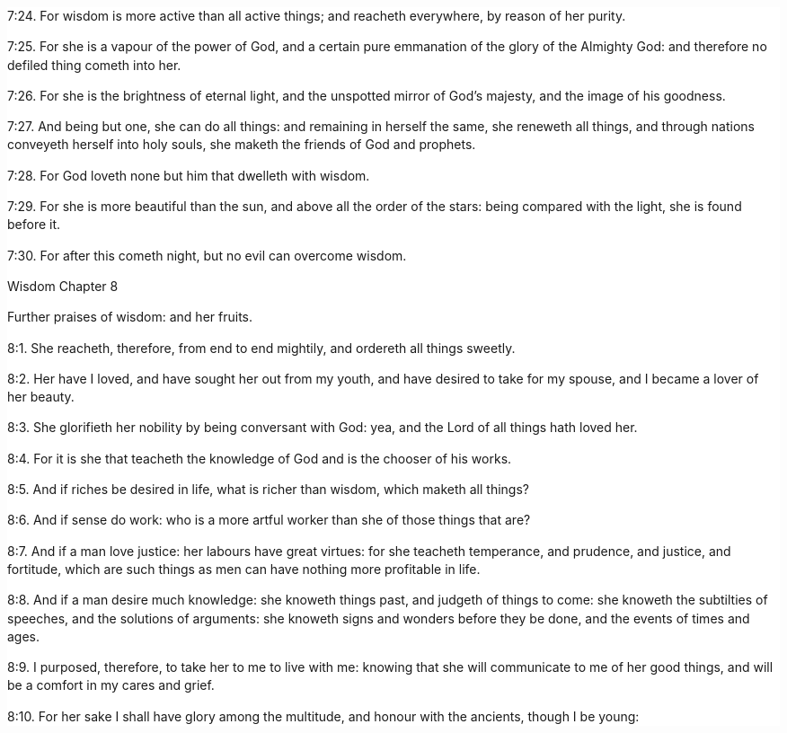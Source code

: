 7:24. For wisdom is more active than all active things; and reacheth
everywhere, by reason of her purity.

7:25. For she is a vapour of the power of God, and a certain pure
emmanation of the glory of the Almighty God: and therefore no defiled
thing cometh into her.

7:26. For she is the brightness of eternal light, and the unspotted
mirror of God’s majesty, and the image of his goodness.

7:27. And being but one, she can do all things: and remaining in
herself the same, she reneweth all things, and through nations
conveyeth herself into holy souls, she maketh the friends of God and
prophets.

7:28. For God loveth none but him that dwelleth with wisdom.

7:29. For she is more beautiful than the sun, and above all the order
of the stars: being compared with the light, she is found before it.

7:30. For after this cometh night, but no evil can overcome wisdom.


Wisdom Chapter 8

Further praises of wisdom: and her fruits.

8:1. She reacheth, therefore, from end to end mightily, and ordereth
all things sweetly.

8:2. Her have I loved, and have sought her out from my youth, and have
desired to take for my spouse, and I became a lover of her beauty.

8:3. She glorifieth her nobility by being conversant with God: yea, and
the Lord of all things hath loved her.

8:4. For it is she that teacheth the knowledge of God and is the
chooser of his works.

8:5. And if riches be desired in life, what is richer than wisdom,
which maketh all things?

8:6. And if sense do work: who is a more artful worker than she of
those things that are?

8:7. And if a man love justice: her labours have great virtues: for she
teacheth temperance, and prudence, and justice, and fortitude, which
are such things as men can have nothing more profitable in life.

8:8. And if a man desire much knowledge: she knoweth things past, and
judgeth of things to come: she knoweth the subtilties of speeches, and
the solutions of arguments: she knoweth signs and wonders before they
be done, and the events of times and ages.

8:9. I purposed, therefore, to take her to me to live with me: knowing
that she will communicate to me of her good things, and will be a
comfort in my cares and grief.

8:10. For her sake I shall have glory among the multitude, and honour
with the ancients, though I be young:
